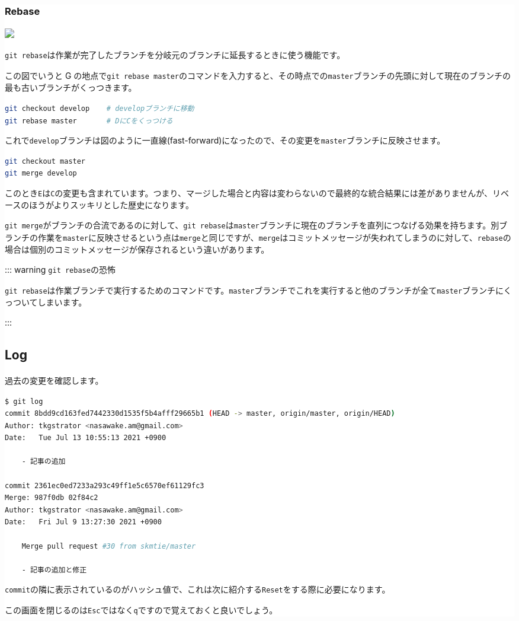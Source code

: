 ### Rebase

![](https://github.com/tkgstrator/vuepress-blog-assets/raw/master/2021/07/rebase.png)

`git rebase`は作業が完了したブランチを分岐元のブランチに延長するときに使う機能です。

この図でいうと G の地点で`git rebase master`のコマンドを入力すると、その時点での`master`ブランチの先頭に対して現在のブランチの最も古いブランチがくっつきます。

```sh
git checkout develop    # developブランチに移動
git rebase master       # DにCをくっつける
```

これで`develop`ブランチは図のように一直線(fast-forward)になったので、その変更を`master`ブランチに反映させます。

```sh
git checkout master
git merge develop
```

このとき`E`は`C`の変更も含まれています。つまり、マージした場合と内容は変わらないので最終的な統合結果には差がありませんが、リベースのほうがよりスッキリとした歴史になります。

`git merge`がブランチの合流であるのに対して、`git rebase`は`master`ブランチに現在のブランチを直列につなげる効果を持ちます。別ブランチの作業を`master`に反映させるという点は`merge`と同じですが、`merge`はコミットメッセージが失われてしまうのに対して、`rebase`の場合は個別のコミットメッセージが保存されるという違いがあります。

::: warning `git rebase`の恐怖

`git rebase`は作業ブランチで実行するためのコマンドです。`master`ブランチでこれを実行すると他のブランチが全て`master`ブランチにくっついてしまいます。

:::

## Log

過去の変更を確認します。

```sh
$ git log
commit 8bdd9cd163fed7442330d1535f5b4afff29665b1 (HEAD -> master, origin/master, origin/HEAD)
Author: tkgstrator <nasawake.am@gmail.com>
Date:   Tue Jul 13 10:55:13 2021 +0900

    - 記事の追加

commit 2361ec0ed7233a293c49ff1e5c6570ef61129fc3
Merge: 987f0db 02f84c2
Author: tkgstrator <nasawake.am@gmail.com>
Date:   Fri Jul 9 13:27:30 2021 +0900

    Merge pull request #30 from skmtie/master

    - 記事の追加と修正
```

`commit`の隣に表示されているのがハッシュ値で、これは次に紹介する`Reset`をする際に必要になります。

この画面を閉じるのは`Esc`ではなく`q`ですので覚えておくと良いでしょう。
